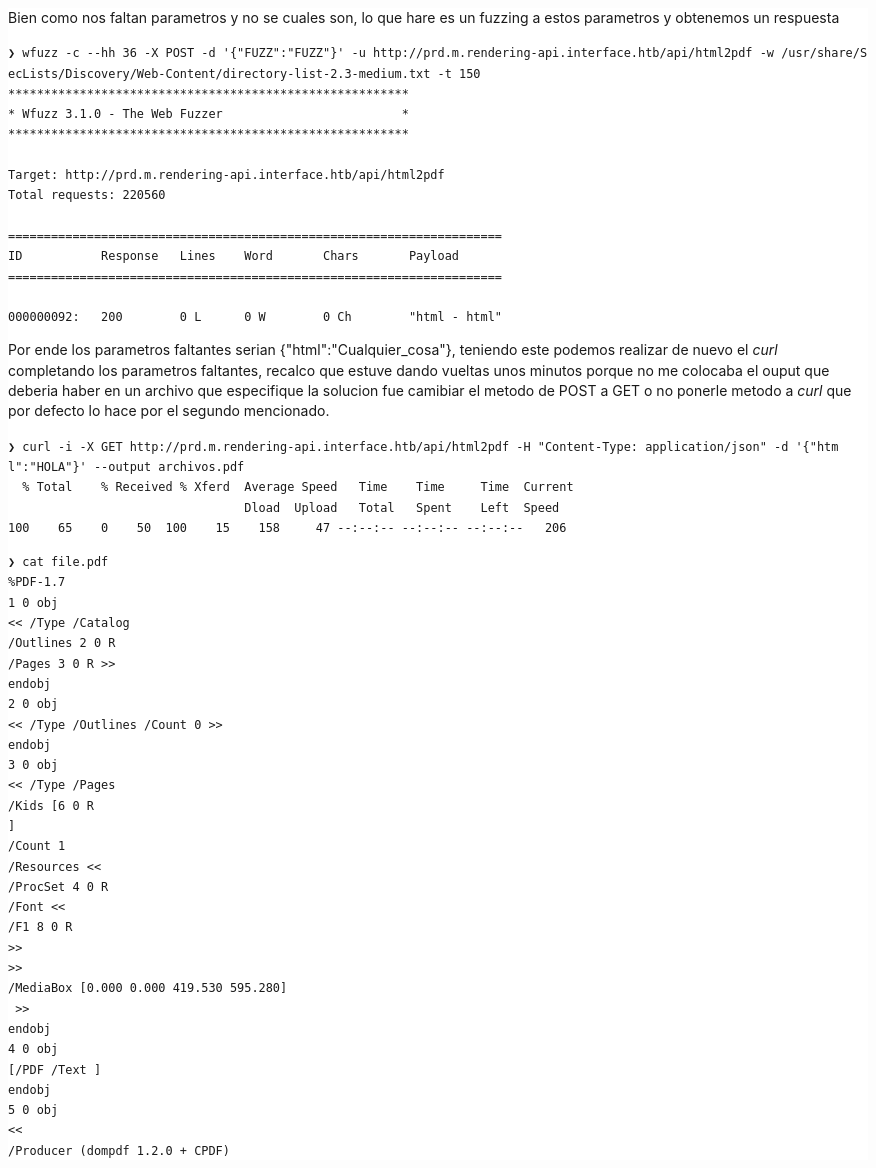 Bien como nos faltan parametros y no se cuales son, lo que hare es un fuzzing a estos parametros y obtenemos un respuesta

```
❯ wfuzz -c --hh 36 -X POST -d '{"FUZZ":"FUZZ"}' -u http://prd.m.rendering-api.interface.htb/api/html2pdf -w /usr/share/SecLists/Discovery/Web-Content/directory-list-2.3-medium.txt -t 150
********************************************************
* Wfuzz 3.1.0 - The Web Fuzzer                         *
********************************************************

Target: http://prd.m.rendering-api.interface.htb/api/html2pdf
Total requests: 220560

=====================================================================
ID           Response   Lines    Word       Chars       Payload                                                                                                                  
=====================================================================

000000092:   200        0 L      0 W        0 Ch        "html - html" 
```

Por ende los parametros faltantes serian {"html":"Cualquier_cosa"}, teniendo este podemos realizar de nuevo el *curl* completando los parametros faltantes, recalco que estuve dando vueltas unos minutos porque no me colocaba el ouput que deberia haber en un archivo que especifique la solucion fue camibiar el metodo de POST  a GET o no ponerle metodo a *curl* que por defecto lo hace por el segundo mencionado.

```
❯ curl -i -X GET http://prd.m.rendering-api.interface.htb/api/html2pdf -H "Content-Type: application/json" -d '{"html":"HOLA"}' --output archivos.pdf
  % Total    % Received % Xferd  Average Speed   Time    Time     Time  Current
                                 Dload  Upload   Total   Spent    Left  Speed
100    65    0    50  100    15    158     47 --:--:-- --:--:-- --:--:--   206
```


```
❯ cat file.pdf
%PDF-1.7
1 0 obj
<< /Type /Catalog
/Outlines 2 0 R
/Pages 3 0 R >>
endobj
2 0 obj
<< /Type /Outlines /Count 0 >>
endobj
3 0 obj
<< /Type /Pages
/Kids [6 0 R
]
/Count 1
/Resources <<
/ProcSet 4 0 R
/Font << 
/F1 8 0 R
>>
>>
/MediaBox [0.000 0.000 419.530 595.280]
 >>
endobj
4 0 obj
[/PDF /Text ]
endobj
5 0 obj
<<
/Producer (dompdf 1.2.0 + CPDF)
```